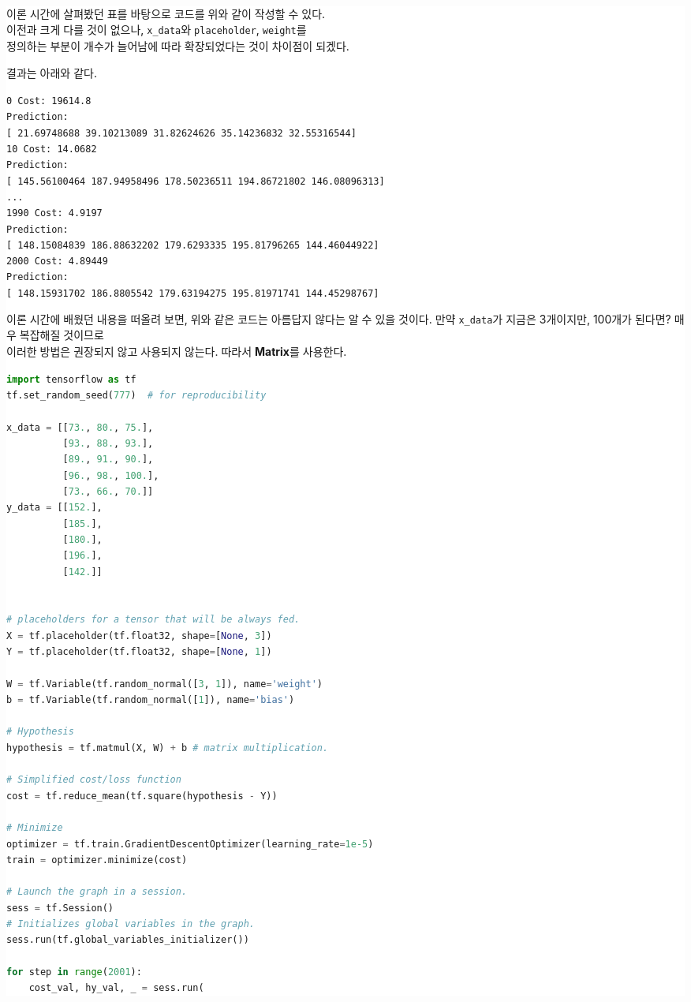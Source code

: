 이론 시간에 살펴봤던 표를 바탕으로 코드를 위와 같이 작성할 수 있다.  
이전과 크게 다를 것이 없으나, `x_data`와 `placeholder`, `weight`를  
정의하는 부분이 개수가 늘어남에 따라 확장되었다는 것이 차이점이 되겠다.

결과는 아래와 같다.

```
0 Cost: 19614.8
Prediction:
[ 21.69748688 39.10213089 31.82624626 35.14236832 32.55316544]
10 Cost: 14.0682
Prediction:
[ 145.56100464 187.94958496 178.50236511 194.86721802 146.08096313]
...
1990 Cost: 4.9197
Prediction:
[ 148.15084839 186.88632202 179.6293335 195.81796265 144.46044922]
2000 Cost: 4.89449
Prediction:
[ 148.15931702 186.8805542 179.63194275 195.81971741 144.45298767]
```

이론 시간에 배웠던 내용을 떠올려 보면, 위와 같은 코드는 아름답지 않다는 알 수 있을 것이다.
만약 `x_data`가 지금은 3개이지만, 100개가 된다면? 매우 복잡해질 것이므로  
이러한 방법은 권장되지 않고 사용되지 않는다. 따라서 **Matrix**를 사용한다.

```python
import tensorflow as tf
tf.set_random_seed(777)  # for reproducibility

x_data = [[73., 80., 75.],
          [93., 88., 93.],
          [89., 91., 90.],
          [96., 98., 100.],
          [73., 66., 70.]]
y_data = [[152.],
          [185.],
          [180.],
          [196.],
          [142.]]


# placeholders for a tensor that will be always fed.
X = tf.placeholder(tf.float32, shape=[None, 3])
Y = tf.placeholder(tf.float32, shape=[None, 1])

W = tf.Variable(tf.random_normal([3, 1]), name='weight')
b = tf.Variable(tf.random_normal([1]), name='bias')

# Hypothesis
hypothesis = tf.matmul(X, W) + b # matrix multiplication.

# Simplified cost/loss function
cost = tf.reduce_mean(tf.square(hypothesis - Y))

# Minimize
optimizer = tf.train.GradientDescentOptimizer(learning_rate=1e-5)
train = optimizer.minimize(cost)

# Launch the graph in a session.
sess = tf.Session()
# Initializes global variables in the graph.
sess.run(tf.global_variables_initializer())

for step in range(2001):
    cost_val, hy_val, _ = sess.run(
```